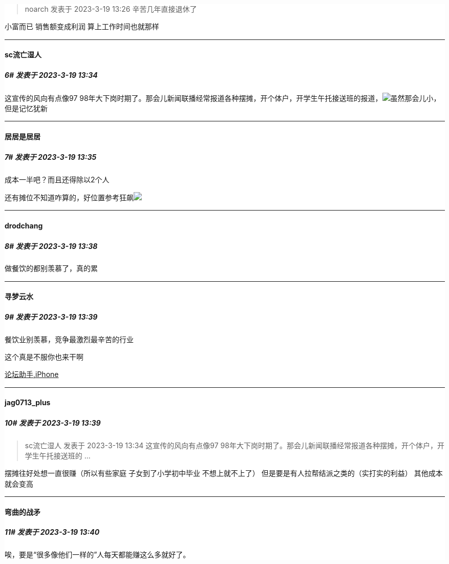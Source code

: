 <blockquote>noarch 发表于 2023-3-19 13:26
辛苦几年直接退休了</blockquote>
小富而已 销售额变成利润 算上工作时间也就那样 

*****

####  sc流亡湿人  
##### 6#       发表于 2023-3-19 13:34

这宣传的风向有点像97 98年大下岗时期了。那会儿新闻联播经常报道各种摆摊，开个体户，开学生午托接送班的报道，<img src="https://static.saraba1st.com/image/smiley/face2017/001.png" referrerpolicy="no-referrer">虽然那会儿小，但是记忆犹新

*****

####  居居是居居  
##### 7#       发表于 2023-3-19 13:35

成本一半吧？而且还得除以2个人

还有摊位不知道咋算的，好位置参考狂飙<img src="https://static.saraba1st.com/image/smiley/face2017/020.png" referrerpolicy="no-referrer">

*****

####  drodchang  
##### 8#       发表于 2023-3-19 13:38

做餐饮的都别羡慕了，真的累

*****

####  寻梦云水  
##### 9#       发表于 2023-3-19 13:39

餐饮业别羡慕，竞争最激烈最辛苦的行业

这个真是不服你也来干啊

[论坛助手,iPhone](https://bbs.saraba1st.com/2b/forum.php?mod=viewthread&amp;tid=2029836)

*****

####  jag0713_plus  
##### 10#       发表于 2023-3-19 13:39

<blockquote>sc流亡湿人 发表于 2023-3-19 13:34
这宣传的风向有点像97 98年大下岗时期了。那会儿新闻联播经常报道各种摆摊，开个体户，开学生午托接送班的 ...</blockquote>
摆摊往好处想一直很赚（所以有些家庭 子女到了小学初中毕业 不想上就不上了） 但是要是有人拉帮结派之类的（实打实的利益） 其他成本就会变高

*****

####  弯曲的战矛  
##### 11#       发表于 2023-3-19 13:40

唉，要是“很多像他们一样的”人每天都能赚这么多就好了。

